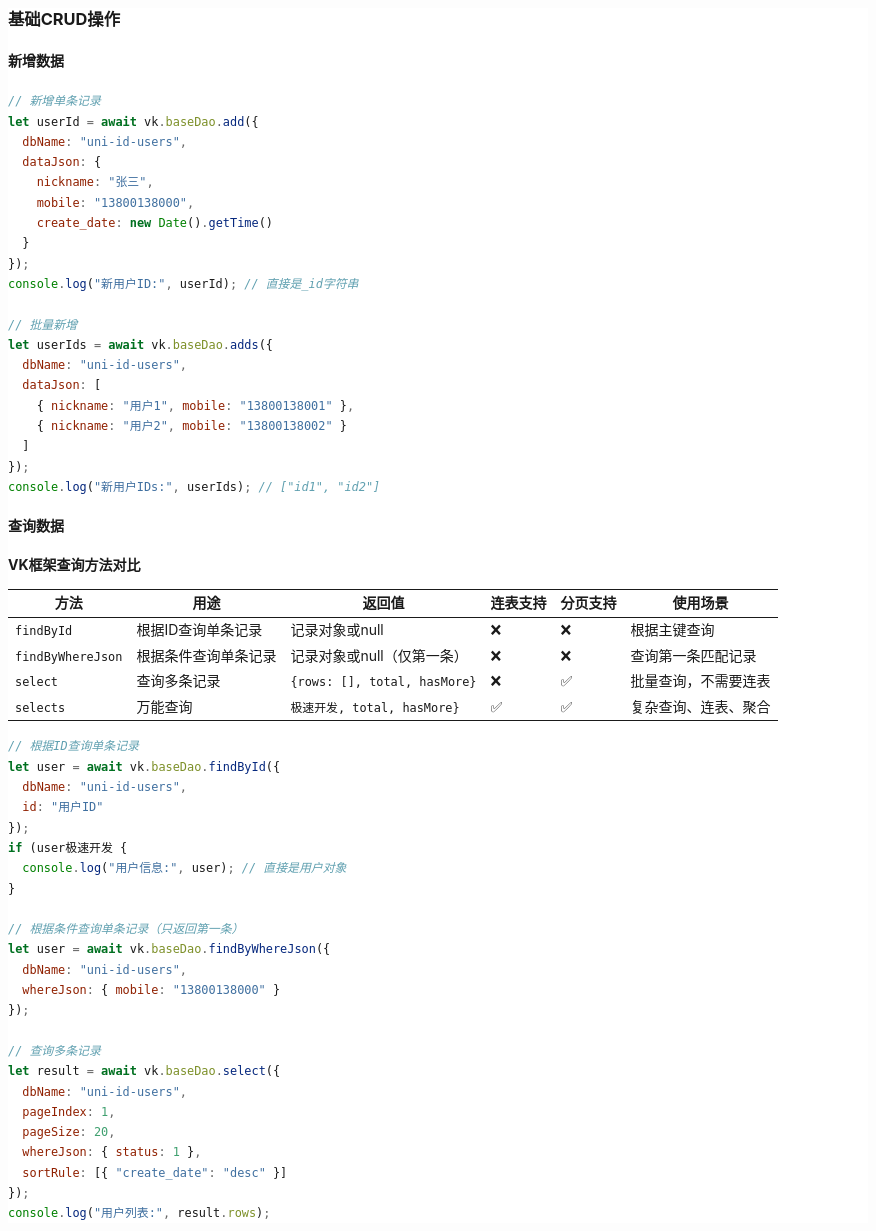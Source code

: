 ### 基础CRUD操作

#### 新增数据
```javascript
// 新增单条记录
let userId = await vk.baseDao.add({
  dbName: "uni-id-users",
  dataJson: {
    nickname: "张三",
    mobile: "13800138000",
    create_date: new Date().getTime()
  }
});
console.log("新用户ID:", userId); // 直接是_id字符串

// 批量新增
let userIds = await vk.baseDao.adds({
  dbName: "uni-id-users",
  dataJson: [
    { nickname: "用户1", mobile: "13800138001" },
    { nickname: "用户2", mobile: "13800138002" }
  ]
});
console.log("新用户IDs:", userIds); // ["id1", "id2"]
```

#### 查询数据

**VK框架查询方法对比**

| 方法 | 用途 | 返回值 | 连表支持 | 分页支持 | 使用场景 |
|------|------|--------|----------|----------|----------|
| `findById` | 根据ID查询单条记录 | 记录对象或null | ❌ | ❌ | 根据主键查询 |
| `findByWhereJson` | 根据条件查询单条记录 | 记录对象或null（仅第一条） | ❌ | ❌ | 查询第一条匹配记录 |
| `select` | 查询多条记录 | `{rows: [], total, hasMore}` | ❌ | ✅ | 批量查询，不需要连表 |
| `selects` | 万能查询 | `极速开发, total, hasMore}` | ✅ | ✅ | 复杂查询、连表、聚合 |

```javascript
// 根据ID查询单条记录
let user = await vk.baseDao.findById({
  dbName: "uni-id-users",
  id: "用户ID"
});
if (user极速开发 {
  console.log("用户信息:", user); // 直接是用户对象
}

// 根据条件查询单条记录（只返回第一条）
let user = await vk.baseDao.findByWhereJson({
  dbName: "uni-id-users",
  whereJson: { mobile: "13800138000" }
});

// 查询多条记录
let result = await vk.baseDao.select({
  dbName: "uni-id-users",
  pageIndex: 1,
  pageSize: 20,
  whereJson: { status: 1 },
  sortRule: [{ "create_date": "desc" }]
});
console.log("用户列表:", result.rows);
```